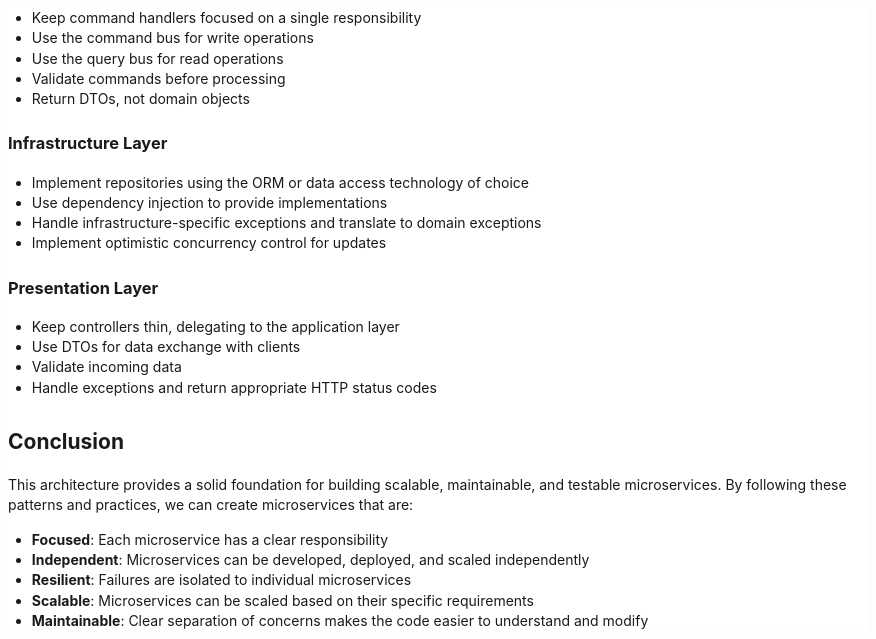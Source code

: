 - Keep command handlers focused on a single responsibility
- Use the command bus for write operations
- Use the query bus for read operations
- Validate commands before processing
- Return DTOs, not domain objects

### Infrastructure Layer

- Implement repositories using the ORM or data access technology of choice
- Use dependency injection to provide implementations
- Handle infrastructure-specific exceptions and translate to domain exceptions
- Implement optimistic concurrency control for updates

### Presentation Layer

- Keep controllers thin, delegating to the application layer
- Use DTOs for data exchange with clients
- Validate incoming data
- Handle exceptions and return appropriate HTTP status codes

## Conclusion

This architecture provides a solid foundation for building scalable, maintainable, and testable microservices. By following these patterns and practices, we can create microservices that are:

- **Focused**: Each microservice has a clear responsibility
- **Independent**: Microservices can be developed, deployed, and scaled independently
- **Resilient**: Failures are isolated to individual microservices
- **Scalable**: Microservices can be scaled based on their specific requirements
- **Maintainable**: Clear separation of concerns makes the code easier to understand and modify
